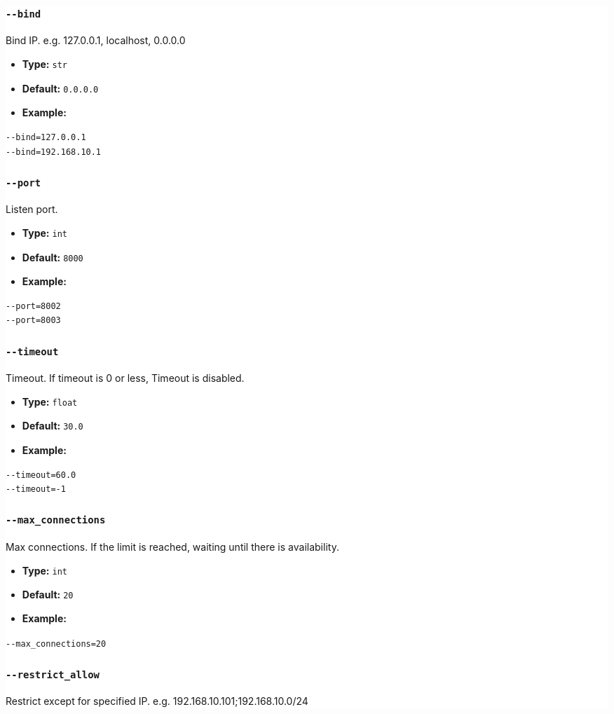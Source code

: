 ### `--bind`

Bind IP. e.g. 127.0.0.1, localhost, 0.0.0.0

- **Type:** `str`
- **Default:** `0.0.0.0`

- **Example:**

```
--bind=127.0.0.1
--bind=192.168.10.1
```

### `--port`

Listen port.

- **Type:** `int`
- **Default:** `8000`

- **Example:**

```
--port=8002
--port=8003
```

### `--timeout`

Timeout. If timeout is 0 or less, Timeout is disabled.

- **Type:** `float`
- **Default:** `30.0`

- **Example:**

```
--timeout=60.0
--timeout=-1
```

### `--max_connections`

Max connections. If the limit is reached, waiting until there is availability.

- **Type:** `int`
- **Default:** `20`

- **Example:**

```
--max_connections=20
```



### `--restrict_allow`

Restrict except for specified IP. e.g. 192.168.10.101;192.168.10.0/24
